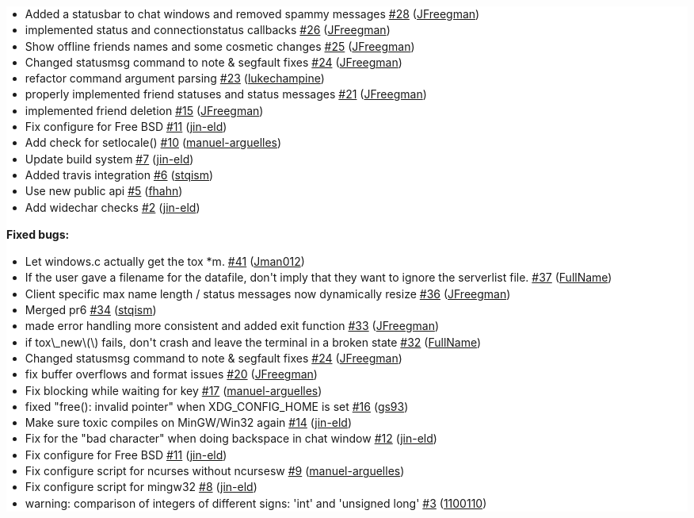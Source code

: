 - Added a statusbar to chat windows and removed spammy messages [\#28](https://github.com/JFreegman/toxic/pull/28) ([JFreegman](https://github.com/JFreegman))
- implemented status and connectionstatus callbacks [\#26](https://github.com/JFreegman/toxic/pull/26) ([JFreegman](https://github.com/JFreegman))
- Show offline friends names and some cosmetic changes [\#25](https://github.com/JFreegman/toxic/pull/25) ([JFreegman](https://github.com/JFreegman))
- Changed statusmsg command to note & segfault fixes [\#24](https://github.com/JFreegman/toxic/pull/24) ([JFreegman](https://github.com/JFreegman))
- refactor command argument parsing [\#23](https://github.com/JFreegman/toxic/pull/23) ([lukechampine](https://github.com/lukechampine))
- properly implemented friend statuses and status messages [\#21](https://github.com/JFreegman/toxic/pull/21) ([JFreegman](https://github.com/JFreegman))
- implemented friend deletion [\#15](https://github.com/JFreegman/toxic/pull/15) ([JFreegman](https://github.com/JFreegman))
- Fix configure for Free BSD [\#11](https://github.com/JFreegman/toxic/pull/11) ([jin-eld](https://github.com/jin-eld))
- Add check for setlocale\(\) [\#10](https://github.com/JFreegman/toxic/pull/10) ([manuel-arguelles](https://github.com/manuel-arguelles))
- Update build system [\#7](https://github.com/JFreegman/toxic/pull/7) ([jin-eld](https://github.com/jin-eld))
- Added travis integration [\#6](https://github.com/JFreegman/toxic/pull/6) ([stqism](https://github.com/stqism))
- Use new public api [\#5](https://github.com/JFreegman/toxic/pull/5) ([fhahn](https://github.com/fhahn))
- Add widechar checks [\#2](https://github.com/JFreegman/toxic/pull/2) ([jin-eld](https://github.com/jin-eld))

**Fixed bugs:**

- Let windows.c actually get the tox \*m. [\#41](https://github.com/JFreegman/toxic/pull/41) ([Jman012](https://github.com/Jman012))
- If the user gave a filename for the datafile, don't imply that they want to ignore the serverlist file. [\#37](https://github.com/JFreegman/toxic/pull/37) ([FullName](https://github.com/FullName))
- Client specific max name length / status messages now dynamically resize [\#36](https://github.com/JFreegman/toxic/pull/36) ([JFreegman](https://github.com/JFreegman))
- Merged pr6 [\#34](https://github.com/JFreegman/toxic/pull/34) ([stqism](https://github.com/stqism))
- made error handling more consistent and added exit function [\#33](https://github.com/JFreegman/toxic/pull/33) ([JFreegman](https://github.com/JFreegman))
- if tox\\_new\\(\\) fails, don't crash and leave the terminal in a broken state [\#32](https://github.com/JFreegman/toxic/pull/32) ([FullName](https://github.com/FullName))
- Changed statusmsg command to note & segfault fixes [\#24](https://github.com/JFreegman/toxic/pull/24) ([JFreegman](https://github.com/JFreegman))
- fix buffer overflows and format issues [\#20](https://github.com/JFreegman/toxic/pull/20) ([JFreegman](https://github.com/JFreegman))
- Fix blocking while waiting for key [\#17](https://github.com/JFreegman/toxic/pull/17) ([manuel-arguelles](https://github.com/manuel-arguelles))
- fixed "free\(\): invalid pointer" when XDG\_CONFIG\_HOME is set [\#16](https://github.com/JFreegman/toxic/pull/16) ([gs93](https://github.com/gs93))
- Make sure toxic compiles on MinGW/Win32 again [\#14](https://github.com/JFreegman/toxic/pull/14) ([jin-eld](https://github.com/jin-eld))
- Fix for the "bad character" when doing backspace in chat window [\#12](https://github.com/JFreegman/toxic/pull/12) ([jin-eld](https://github.com/jin-eld))
- Fix configure for Free BSD [\#11](https://github.com/JFreegman/toxic/pull/11) ([jin-eld](https://github.com/jin-eld))
- Fix configure script for ncurses without ncursesw [\#9](https://github.com/JFreegman/toxic/pull/9) ([manuel-arguelles](https://github.com/manuel-arguelles))
- Fix configure script for mingw32 [\#8](https://github.com/JFreegman/toxic/pull/8) ([jin-eld](https://github.com/jin-eld))
- warning: comparison of integers of different signs: 'int' and 'unsigned long' [\#3](https://github.com/JFreegman/toxic/pull/3) ([1100110](https://github.com/1100110))
